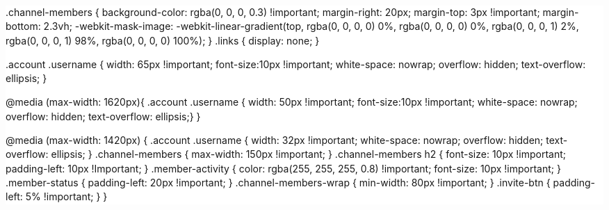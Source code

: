 .channel-members {
    background-color: rgba(0, 0, 0, 0.3) !important;
    margin-right: 20px;
    margin-top: 3px !important;
    margin-bottom: 2.3vh;
    -webkit-mask-image: -webkit-linear-gradient(top, rgba(0, 0, 0, 0) 0%, rgba(0, 0, 0, 0) 0%, rgba(0, 0, 0, 1) 2%, rgba(0, 0, 0, 1) 98%, rgba(0, 0, 0, 0) 100%);
}
.links {
    display: none;
}

.account .username {
        width: 65px !important;
        font-size:10px !important;
        white-space: nowrap;
        overflow: hidden;
        text-overflow: ellipsis;
    }

@media (max-width: 1620px){
    .account .username {
        width: 50px !important;
        font-size:10px !important;
        white-space: nowrap;
        overflow: hidden;
        text-overflow: ellipsis;}
}

@media (max-width: 1420px) {
    .account .username {
        width: 32px !important;
        white-space: nowrap;
        overflow: hidden;
        text-overflow: ellipsis;
    }
    .channel-members {
        max-width: 150px !important;
    }
    .channel-members h2 {
        font-size: 10px !important;
        padding-left: 10px !Important;
    }
    .member-activity {
        color: rgba(255, 255, 255, 0.8) !important;
        font-size: 10px !important;
    }
    .member-status {
        padding-left: 20px !important;
    }
    .channel-members-wrap {
        min-width: 80px !important;
    }
    .invite-btn {
        padding-left: 5% !important;
    }
}
